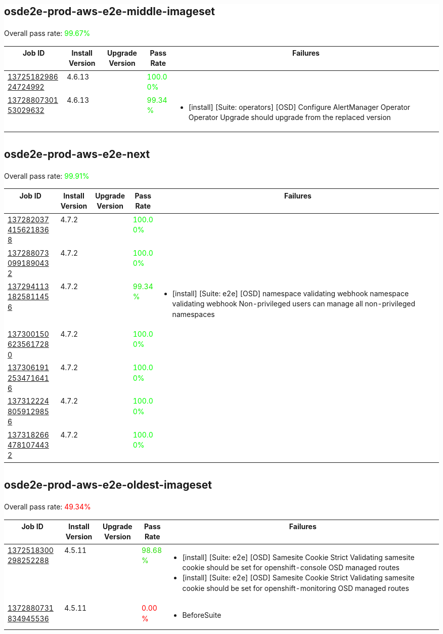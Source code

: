 

## osde2e-prod-aws-e2e-middle-imageset

Overall pass rate: <span style="color:#09f600;">99.67%</span>

| Job ID | Install Version | Upgrade Version | Pass Rate | Failures |
|--------|-----------------|-----------------|-----------|----------|
[1372518298624724992](https://prow.ci.openshift.org/view/gs/origin-ci-test/logs/osde2e-prod-aws-e2e-middle-imageset/1372518298624724992) | 4.6.13 |  | <span style="color:#01fe00;">100.00%</span>|
[1372880730153029632](https://prow.ci.openshift.org/view/gs/origin-ci-test/logs/osde2e-prod-aws-e2e-middle-imageset/1372880730153029632) | 4.6.13 |  | <span style="color:#11ee00;">99.34%</span>|<ul><li>[install] [Suite: operators] [OSD] Configure AlertManager Operator Operator Upgrade should upgrade from the replaced version</li></ul>



## osde2e-prod-aws-e2e-next

Overall pass rate: <span style="color:#03fc00;">99.91%</span>

| Job ID | Install Version | Upgrade Version | Pass Rate | Failures |
|--------|-----------------|-----------------|-----------|----------|
[1372820374156218368](https://prow.ci.openshift.org/view/gs/origin-ci-test/logs/osde2e-prod-aws-e2e-next/1372820374156218368) | 4.7.2 |  | <span style="color:#01fe00;">100.00%</span>|
[1372880730991890432](https://prow.ci.openshift.org/view/gs/origin-ci-test/logs/osde2e-prod-aws-e2e-next/1372880730991890432) | 4.7.2 |  | <span style="color:#01fe00;">100.00%</span>|
[1372941131825811456](https://prow.ci.openshift.org/view/gs/origin-ci-test/logs/osde2e-prod-aws-e2e-next/1372941131825811456) | 4.7.2 |  | <span style="color:#11ee00;">99.34%</span>|<ul><li>[install] [Suite: e2e] [OSD] namespace validating webhook namespace validating webhook Non-privileged users can manage all non-privileged namespaces</li></ul>
[1373001506235617280](https://prow.ci.openshift.org/view/gs/origin-ci-test/logs/osde2e-prod-aws-e2e-next/1373001506235617280) | 4.7.2 |  | <span style="color:#01fe00;">100.00%</span>|
[1373061912534716416](https://prow.ci.openshift.org/view/gs/origin-ci-test/logs/osde2e-prod-aws-e2e-next/1373061912534716416) | 4.7.2 |  | <span style="color:#01fe00;">100.00%</span>|
[1373122248059129856](https://prow.ci.openshift.org/view/gs/origin-ci-test/logs/osde2e-prod-aws-e2e-next/1373122248059129856) | 4.7.2 |  | <span style="color:#01fe00;">100.00%</span>|
[1373182664781074432](https://prow.ci.openshift.org/view/gs/origin-ci-test/logs/osde2e-prod-aws-e2e-next/1373182664781074432) | 4.7.2 |  | <span style="color:#01fe00;">100.00%</span>|



## osde2e-prod-aws-e2e-oldest-imageset

Overall pass rate: <span style="color:#ff0000;">49.34%</span>

| Job ID | Install Version | Upgrade Version | Pass Rate | Failures |
|--------|-----------------|-----------------|-----------|----------|
[1372518300298252288](https://prow.ci.openshift.org/view/gs/origin-ci-test/logs/osde2e-prod-aws-e2e-oldest-imageset/1372518300298252288) | 4.5.11 |  | <span style="color:#22dd00;">98.68%</span>|<ul><li>[install] [Suite: e2e] [OSD] Samesite Cookie Strict Validating samesite cookie should be set for openshift-console OSD managed routes</li><li>[install] [Suite: e2e] [OSD] Samesite Cookie Strict Validating samesite cookie should be set for openshift-monitoring OSD managed routes</li></ul>
[1372880731834945536](https://prow.ci.openshift.org/view/gs/origin-ci-test/logs/osde2e-prod-aws-e2e-oldest-imageset/1372880731834945536) | 4.5.11 |  | <span style="color:#ff0000;">0.00%</span>|<ul><li>BeforeSuite</li></ul>
